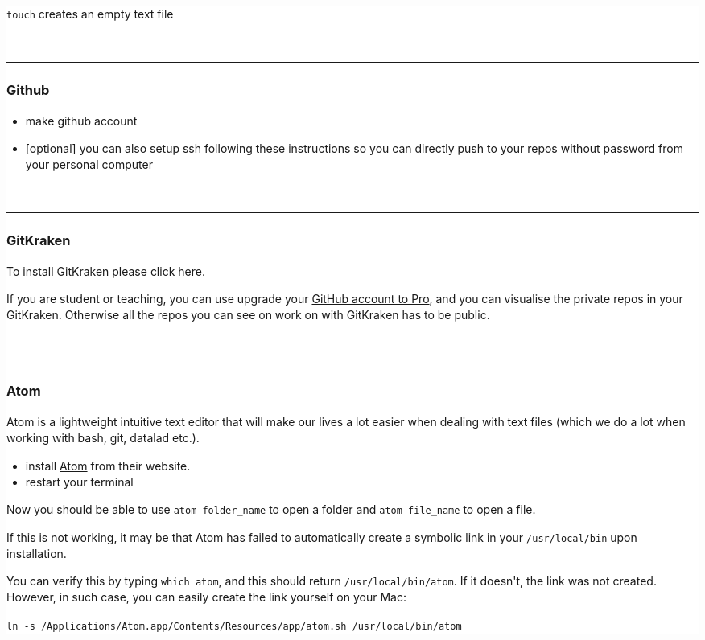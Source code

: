 `touch` creates an empty text file



<br>

---

### Github


* make github account

* [optional] you can also setup ssh following [these instructions](https://docs.github.com/en/free-pro-team@latest/github/authenticating-to-github/connecting-to-github-with-ssh) so you can directly push to your repos without password from your personal computer


<br> 

---

### GitKraken

To install GitKraken please [click here](https://www.gitkraken.com/).

If you are  student or teaching, you can use upgrade your [GitHub account to Pro](https://education.github.com/pack),
and you can visualise the private repos in your GitKraken. Otherwise all the repos you can see on work on with GitKraken has to be public.



<br>

---

### Atom 

Atom is a lightweight intuitive text editor that will make our lives a lot easier when dealing with text files (which we do a lot when working with bash, git, datalad etc.). 

* install [Atom](https://atom.io/) from their website. 
* restart your terminal 

Now you should be able to use `atom folder_name` to open a folder and `atom file_name` to open a file.

If this is not working, it may be that Atom has failed to automatically create a symbolic link in your `/usr/local/bin` upon installation. 

You can verify this by typing `which atom`, and this should return `/usr/local/bin/atom`. If it doesn't, the link was not created. However, in such case, you can easily create the link yourself on your Mac: 

```
ln -s /Applications/Atom.app/Contents/Resources/app/atom.sh /usr/local/bin/atom
```


